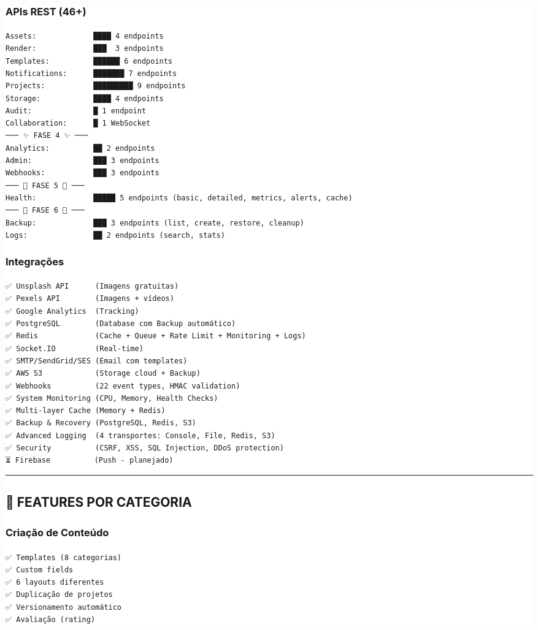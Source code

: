 ### APIs REST (46+)

```
Assets:             ████ 4 endpoints
Render:             ███  3 endpoints
Templates:          ██████ 6 endpoints
Notifications:      ███████ 7 endpoints
Projects:           █████████ 9 endpoints
Storage:            ████ 4 endpoints
Audit:              █ 1 endpoint
Collaboration:      █ 1 WebSocket
─── ✨ FASE 4 ✨ ───
Analytics:          ██ 2 endpoints
Admin:              ███ 3 endpoints
Webhooks:           ███ 3 endpoints
─── 🚀 FASE 5 🚀 ───
Health:             █████ 5 endpoints (basic, detailed, metrics, alerts, cache)
─── 💾 FASE 6 💾 ───
Backup:             ███ 3 endpoints (list, create, restore, cleanup)
Logs:               ██ 2 endpoints (search, stats)
```

### Integrações

```
✅ Unsplash API      (Imagens gratuitas)
✅ Pexels API        (Imagens + vídeos)
✅ Google Analytics  (Tracking)
✅ PostgreSQL        (Database com Backup automático)
✅ Redis             (Cache + Queue + Rate Limit + Monitoring + Logs)
✅ Socket.IO         (Real-time)
✅ SMTP/SendGrid/SES (Email com templates)
✅ AWS S3            (Storage cloud + Backup)
✅ Webhooks          (22 event types, HMAC validation)
✅ System Monitoring (CPU, Memory, Health Checks)
✅ Multi-layer Cache (Memory + Redis)
✅ Backup & Recovery (PostgreSQL, Redis, S3)
✅ Advanced Logging  (4 transportes: Console, File, Redis, S3)
✅ Security          (CSRF, XSS, SQL Injection, DDoS protection)
⏳ Firebase          (Push - planejado)
```

---

## 🎨 FEATURES POR CATEGORIA

### Criação de Conteúdo
```
✅ Templates (8 categorias)
✅ Custom fields
✅ 6 layouts diferentes
✅ Duplicação de projetos
✅ Versionamento automático
✅ Avaliação (rating)
```
